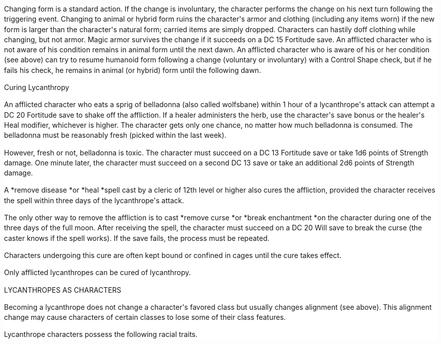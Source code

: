Changing form is a standard action. If the change is involuntary, the
character performs the change on his next turn following the triggering
event. Changing to animal or hybrid form ruins the character's armor and
clothing (including any items worn) if the new form is larger than the
character's natural form; carried items are simply dropped. Characters
can hastily doff clothing while changing, but not armor. Magic armor
survives the change if it succeeds on a DC 15 Fortitude save. An
afflicted character who is not aware of his condition remains in animal
form until the next dawn. An afflicted character who is aware of his or
her condition (see above) can try to resume humanoid form following a
change (voluntary or involuntary) with a Control Shape check, but if he
fails his check, he remains in animal (or hybrid) form until the
following dawn.

Curing Lycanthropy

An afflicted character who eats a sprig of belladonna (also called
wolfsbane) within 1 hour of a lycanthrope's attack can attempt a DC 20
Fortitude save to shake off the affliction. If a healer administers the
herb, use the character's save bonus or the healer's Heal modifier,
whichever is higher. The character gets only one chance, no matter how
much belladonna is consumed. The belladonna must be reasonably fresh
(picked within the last week).

However, fresh or not, belladonna is toxic. The character must succeed
on a DC 13 Fortitude save or take 1d6 points of Strength damage. One
minute later, the character must succeed on a second DC 13 save or take
an additional 2d6 points of Strength damage. 

A *remove disease *or *heal
*spell cast by a cleric of 12th level or higher also cures
the affliction, provided the character receives the spell within three
days of the lycanthrope's attack.

The only other way to remove the affliction is to cast
*remove curse *or *break
enchantment *on the character during one of the three days
of the full moon. After receiving the spell, the character must succeed
on a DC 20 Will save to break the curse (the caster knows if the spell
works). If the save fails, the process must be repeated. 

Characters undergoing this cure are often kept bound or confined in
cages until the cure takes effect.

Only afflicted lycanthropes can be cured of lycanthropy.

LYCANTHROPES AS CHARACTERS

Becoming a lycanthrope does not change a character's favored class but
usually changes alignment (see above). This alignment change may cause
characters of certain classes to lose some of their class
features.

Lycanthrope characters possess the following racial
traits.
